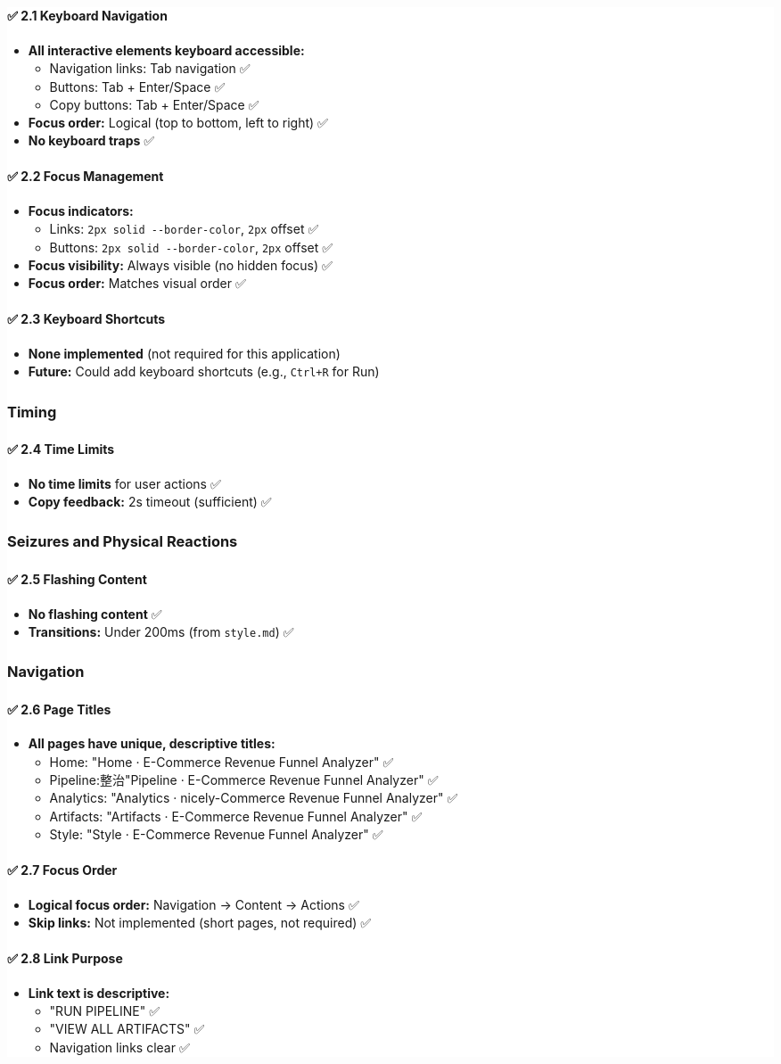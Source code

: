 #### ✅ 2.1 Keyboard Navigation
- **All interactive elements keyboard accessible:**
  - Navigation links: Tab navigation ✅
  - Buttons: Tab + Enter/Space ✅
  - Copy buttons: Tab + Enter/Space ✅
- **Focus order:** Logical (top to bottom, left to right) ✅
- **No keyboard traps** ✅

#### ✅ 2.2 Focus Management
- **Focus indicators:**
  - Links: `2px solid --border-color`, `2px` offset ✅
  - Buttons: `2px solid --border-color`, `2px` offset ✅
- **Focus visibility:** Always visible (no hidden focus) ✅
- **Focus order:** Matches visual order ✅

#### ✅ 2.3 Keyboard Shortcuts
- **None implemented** (not required for this application)
- **Future:** Could add keyboard shortcuts (e.g., `Ctrl+R` for Run)

### Timing

#### ✅ 2.4 Time Limits
- **No time limits** for user actions ✅
- **Copy feedback:** 2s timeout (sufficient) ✅

### Seizures and Physical Reactions

#### ✅ 2.5 Flashing Content
- **No flashing content** ✅
- **Transitions:** Under 200ms (from `style.md`) ✅

### Navigation

#### ✅ 2.6 Page Titles
- **All pages have unique, descriptive titles:**
  - Home: "Home · E-Commerce Revenue Funnel Analyzer" ✅
  - Pipeline:整治"Pipeline · E-Commerce Revenue Funnel Analyzer" ✅
  - Analytics: "Analytics · nicely-Commerce Revenue Funnel Analyzer" ✅
  - Artifacts: "Artifacts · E-Commerce Revenue Funnel Analyzer" ✅
  - Style: "Style · E-Commerce Revenue Funnel Analyzer" ✅

#### ✅ 2.7 Focus Order
- **Logical focus order:** Navigation → Content → Actions ✅
- **Skip links:** Not implemented (short pages, not required) ✅

#### ✅ 2.8 Link Purpose
- **Link text is descriptive:**
  - "RUN PIPELINE" ✅
  - "VIEW ALL ARTIFACTS" ✅
  - Navigation links clear ✅
